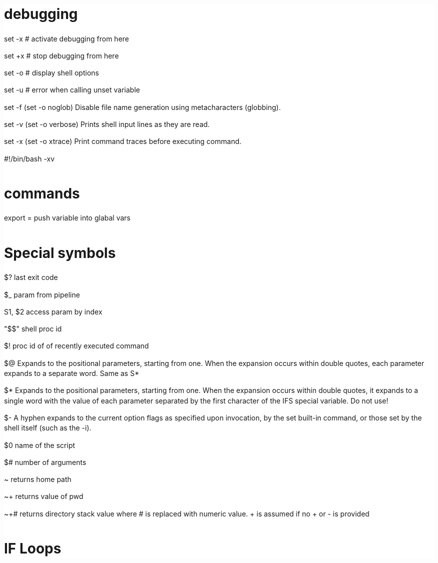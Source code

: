 
# debugging

set -x	# activate debugging from here

set +x	# stop debugging from here

set -o  # display shell options

set -u # error when calling unset variable

set -f	(set -o noglob)	Disable file name generation using metacharacters (globbing).

set -v	(set -o verbose) Prints shell input lines as they are read.

set -x	(set -o xtrace)	Print command traces before executing command.

#!/bin/bash -xv

# commands


export = push variable into glabal vars

# Special symbols

$? last exit code

$_ param from pipeline

S1, $2 access param by index

"$$" shell proc id

$! proc id of of recently executed command

$@ Expands to the positional parameters, starting from one. When the expansion occurs within double quotes, each parameter expands to a separate word.  Same as S*

$* Expands to the positional parameters, starting from one. When the expansion occurs within double quotes, it expands to a single word with the value of each parameter separated by the first character of the IFS special variable.  Do not use!

$- A hyphen expands to the current option flags as specified upon invocation, by the set built-in command, or those set by the shell itself (such as the -i).

$0 name of the script

$# number of arguments

~ returns home path

~+ returns value of pwd

~+#  returns directory stack value where # is replaced with numeric value. + is assumed if no + or - is provided


# IF Loops
